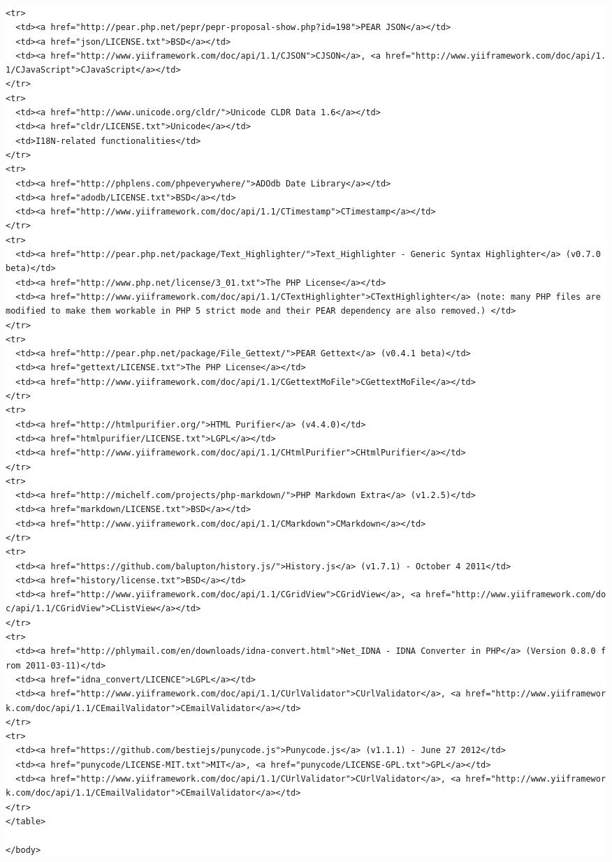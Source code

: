 ```
<tr>
  <td><a href="http://pear.php.net/pepr/pepr-proposal-show.php?id=198">PEAR JSON</a></td>
  <td><a href="json/LICENSE.txt">BSD</a></td>
  <td><a href="http://www.yiiframework.com/doc/api/1.1/CJSON">CJSON</a>, <a href="http://www.yiiframework.com/doc/api/1.1/CJavaScript">CJavaScript</a></td>
</tr>
<tr>
  <td><a href="http://www.unicode.org/cldr/">Unicode CLDR Data 1.6</a></td>
  <td><a href="cldr/LICENSE.txt">Unicode</a></td>
  <td>I18N-related functionalities</td>
</tr>
<tr>
  <td><a href="http://phplens.com/phpeverywhere/">ADOdb Date Library</a></td>
  <td><a href="adodb/LICENSE.txt">BSD</a></td>
  <td><a href="http://www.yiiframework.com/doc/api/1.1/CTimestamp">CTimestamp</a></td>
</tr>
<tr>
  <td><a href="http://pear.php.net/package/Text_Highlighter/">Text_Highlighter - Generic Syntax Highlighter</a> (v0.7.0 beta)</td>
  <td><a href="http://www.php.net/license/3_01.txt">The PHP License</a></td>
  <td><a href="http://www.yiiframework.com/doc/api/1.1/CTextHighlighter">CTextHighlighter</a> (note: many PHP files are modified to make them workable in PHP 5 strict mode and their PEAR dependency are also removed.) </td>
</tr>
<tr>
  <td><a href="http://pear.php.net/package/File_Gettext/">PEAR Gettext</a> (v0.4.1 beta)</td>
  <td><a href="gettext/LICENSE.txt">The PHP License</a></td>
  <td><a href="http://www.yiiframework.com/doc/api/1.1/CGettextMoFile">CGettextMoFile</a></td>
</tr>
<tr>
  <td><a href="http://htmlpurifier.org/">HTML Purifier</a> (v4.4.0)</td>
  <td><a href="htmlpurifier/LICENSE.txt">LGPL</a></td>
  <td><a href="http://www.yiiframework.com/doc/api/1.1/CHtmlPurifier">CHtmlPurifier</a></td>
</tr>
<tr>
  <td><a href="http://michelf.com/projects/php-markdown/">PHP Markdown Extra</a> (v1.2.5)</td>
  <td><a href="markdown/LICENSE.txt">BSD</a></td>
  <td><a href="http://www.yiiframework.com/doc/api/1.1/CMarkdown">CMarkdown</a></td>
</tr>
<tr>
  <td><a href="https://github.com/balupton/history.js/">History.js</a> (v1.7.1) - October 4 2011</td>
  <td><a href="history/license.txt">BSD</a></td>
  <td><a href="http://www.yiiframework.com/doc/api/1.1/CGridView">CGridView</a>, <a href="http://www.yiiframework.com/doc/api/1.1/CGridView">CListView</a></td>
</tr>
<tr>
  <td><a href="http://phlymail.com/en/downloads/idna-convert.html">Net_IDNA - IDNA Converter in PHP</a> (Version 0.8.0 from 2011-03-11)</td>
  <td><a href="idna_convert/LICENCE">LGPL</a></td>
  <td><a href="http://www.yiiframework.com/doc/api/1.1/CUrlValidator">CUrlValidator</a>, <a href="http://www.yiiframework.com/doc/api/1.1/CEmailValidator">CEmailValidator</a></td>
</tr>
<tr>
  <td><a href="https://github.com/bestiejs/punycode.js">Punycode.js</a> (v1.1.1) - June 27 2012</td>
  <td><a href="punycode/LICENSE-MIT.txt">MIT</a>, <a href="punycode/LICENSE-GPL.txt">GPL</a></td>
  <td><a href="http://www.yiiframework.com/doc/api/1.1/CUrlValidator">CUrlValidator</a>, <a href="http://www.yiiframework.com/doc/api/1.1/CEmailValidator">CEmailValidator</a></td>
</tr>
</table>

</body>
```